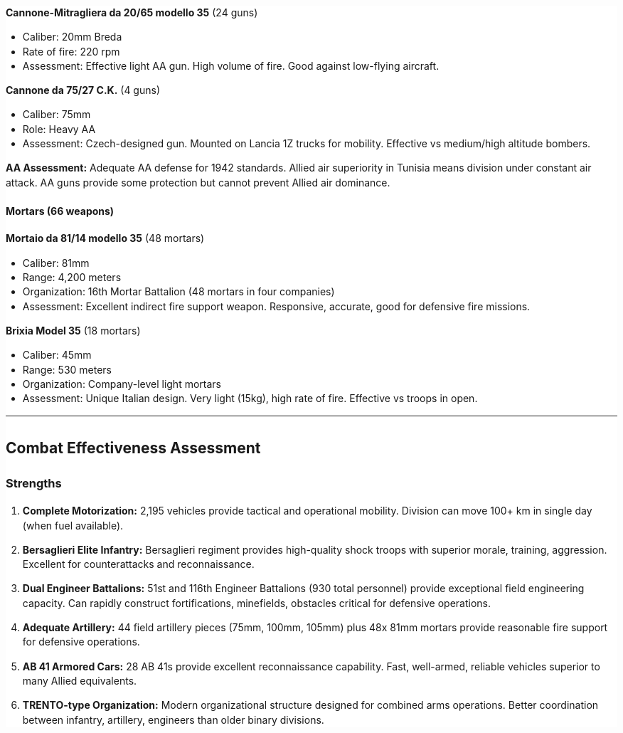 **Cannone-Mitragliera da 20/65 modello 35** (24 guns)
- Caliber: 20mm Breda
- Rate of fire: 220 rpm
- Assessment: Effective light AA gun. High volume of fire. Good against low-flying aircraft.

**Cannone da 75/27 C.K.** (4 guns)
- Caliber: 75mm
- Role: Heavy AA
- Assessment: Czech-designed gun. Mounted on Lancia 1Z trucks for mobility. Effective vs medium/high altitude bombers.

**AA Assessment:** Adequate AA defense for 1942 standards. Allied air superiority in Tunisia means division under constant air attack. AA guns provide some protection but cannot prevent Allied air dominance.

#### Mortars (66 weapons)

**Mortaio da 81/14 modello 35** (48 mortars)
- Caliber: 81mm
- Range: 4,200 meters
- Organization: 16th Mortar Battalion (48 mortars in four companies)
- Assessment: Excellent indirect fire support weapon. Responsive, accurate, good for defensive fire missions.

**Brixia Model 35** (18 mortars)
- Caliber: 45mm
- Range: 530 meters
- Organization: Company-level light mortars
- Assessment: Unique Italian design. Very light (15kg), high rate of fire. Effective vs troops in open.

---

## Combat Effectiveness Assessment

### Strengths

1. **Complete Motorization:** 2,195 vehicles provide tactical and operational mobility. Division can move 100+ km in single day (when fuel available).

2. **Bersaglieri Elite Infantry:** Bersaglieri regiment provides high-quality shock troops with superior morale, training, aggression. Excellent for counterattacks and reconnaissance.

3. **Dual Engineer Battalions:** 51st and 116th Engineer Battalions (930 total personnel) provide exceptional field engineering capacity. Can rapidly construct fortifications, minefields, obstacles critical for defensive operations.

4. **Adequate Artillery:** 44 field artillery pieces (75mm, 100mm, 105mm) plus 48x 81mm mortars provide reasonable fire support for defensive operations.

5. **AB 41 Armored Cars:** 28 AB 41s provide excellent reconnaissance capability. Fast, well-armed, reliable vehicles superior to many Allied equivalents.

6. **TRENTO-type Organization:** Modern organizational structure designed for combined arms operations. Better coordination between infantry, artillery, engineers than older binary divisions.
